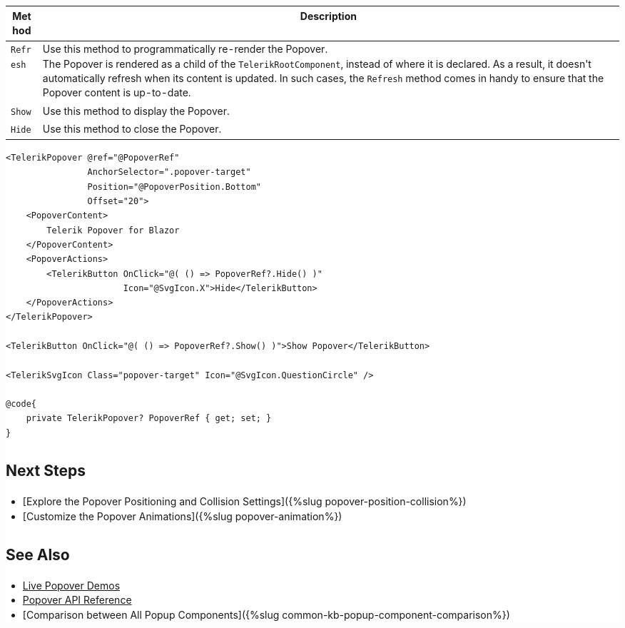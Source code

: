 | Method  | Description |
|---------|-------------|
| `Refresh` | Use this method to programmatically re-render the Popover. <br /> The Popover is rendered as a child of the `TelerikRootComponent`, instead of where it is declared. As a result, it doesn't automatically refresh when its content is updated. In such cases, the `Refresh` method comes in handy to ensure that the Popover content is up-to-date. |
| `Show` | Use this method to display the Popover. |
| `Hide` | Use this method to close the Popover. |

````CSHTML
<TelerikPopover @ref="@PopoverRef"
                AnchorSelector=".popover-target"
                Position="@PopoverPosition.Bottom"
                Offset="20">
    <PopoverContent>
        Telerik Popover for Blazor
    </PopoverContent>
    <PopoverActions>
        <TelerikButton OnClick="@( () => PopoverRef?.Hide() )"
                       Icon="@SvgIcon.X">Hide</TelerikButton>
    </PopoverActions>
</TelerikPopover>

<TelerikButton OnClick="@( () => PopoverRef?.Show() )">Show Popover</TelerikButton>

<TelerikSvgIcon Class="popover-target" Icon="@SvgIcon.QuestionCircle" />

@code{
    private TelerikPopover? PopoverRef { get; set; }
}
````

## Next Steps

* [Explore the Popover Positioning and Collision Settings]({%slug popover-position-collision%})
* [Customize the Popover Animations]({%slug popover-animation%})

## See Also

* [Live Popover Demos](https://demos.telerik.com/blazor-ui/popover/overview)
* [Popover API Reference](/blazor-ui/api/Telerik.Blazor.Components.TelerikPopover)
* [Comparison between All Popup Components]({%slug common-kb-popup-component-comparison%})
